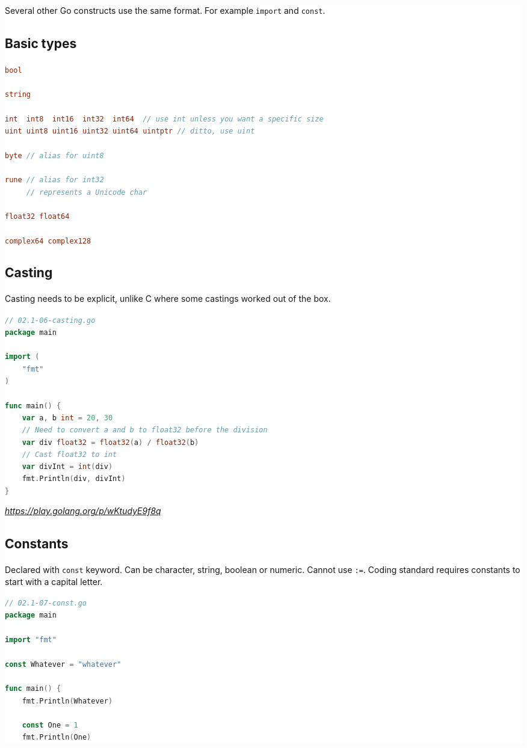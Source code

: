 Several other Go constructs use the same format. For example `import` and `const`.

<a name="basic-types"></a>
## Basic types

``` go
bool

string

int  int8  int16  int32  int64  // use int unless you want a specific size
uint uint8 uint16 uint32 uint64 uintptr // ditto, use uint

byte // alias for uint8

rune // alias for int32
     // represents a Unicode char

float32 float64

complex64 complex128
```

<a name="casting"></a>
## Casting
Casting needs to be explicit, unlike C where some castings worked out of the box.

``` go
// 02.1-06-casting.go
package main

import (
    "fmt"
)

func main() {
    var a, b int = 20, 30
    // Need to convert a and b to float32 before the division
    var div float32 = float32(a) / float32(b)
    // Cast float32 to int
    var divInt = int(div)
    fmt.Println(div, divInt)
}
```
*https://play.golang.org/p/wKtudyE9f8q*
<a name="constants"></a>
## Constants
Declared with `const` keyword. Can be character, string, boolean or numeric. Cannot use `:=`. Coding standard requires constants to start with a capital letter.

``` go
// 02.1-07-const.go
package main

import "fmt"

const Whatever = "whatever"

func main() {
    fmt.Println(Whatever)

    const One = 1
    fmt.Println(One)
```